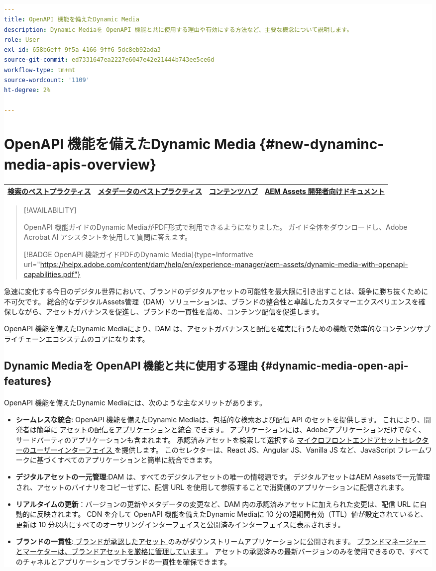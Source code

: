 ```yaml
---
title: OpenAPI 機能を備えたDynamic Media
description: Dynamic Mediaを OpenAPI 機能と共に使用する理由や有効にする方法など、主要な概念について説明します。
role: User
exl-id: 658b6eff-9f5a-4166-9ff6-5dc8eb92ada3
source-git-commit: ed7331647ea2227e6047e42e21444b743ee5ce6d
workflow-type: tm+mt
source-wordcount: '1109'
ht-degree: 2%

---
```


# OpenAPI 機能を備えたDynamic Media {#new-dynaminc-media-apis-overview}

| [検索のベストプラクティス](/help/assets/search-best-practices.md) | [メタデータのベストプラクティス](/help/assets/metadata-best-practices.md) | [コンテンツハブ](/help/assets/product-overview.md) | [AEM Assets 開発者向けドキュメント](https://developer.adobe.com/experience-cloud/experience-manager-apis/) |
| ------------- | --------------------------- |---------|-----|

>[!AVAILABILITY]
>
>OpenAPI 機能ガイドのDynamic MediaがPDF形式で利用できるようになりました。 ガイド全体をダウンロードし、Adobe Acrobat AI アシスタントを使用して質問に答えます。
>
>[!BADGE OpenAPI 機能ガイドPDFのDynamic Media]{type=Informative url="https://helpx.adobe.com/content/dam/help/en/experience-manager/aem-assets/dynamic-media-with-openapi-capabilities.pdf"}

急速に変化する今日のデジタル世界において、ブランドのデジタルアセットの可能性を最大限に引き出すことは、競争に勝ち抜くために不可欠です。 総合的なデジタルAssets管理（DAM）ソリューションは、ブランドの整合性と卓越したカスタマーエクスペリエンスを確保しながら、アセットガバナンスを促進し、ブランドの一貫性を高め、コンテンツ配信を促進します。

OpenAPI 機能を備えたDynamic Mediaにより、DAM は、アセットガバナンスと配信を確実に行うための機敏で効率的なコンテンツサプライチェーンエコシステムのコアになります。

## Dynamic Mediaを OpenAPI 機能と共に使用する理由 {#dynamic-media-open-api-features}

OpenAPI 機能を備えたDynamic Mediaには、次のような主なメリットがあります。

* **シームレスな統合**: OpenAPI 機能を備えたDynamic Mediaは、包括的な検索および配信 API のセットを提供します。 これにより、開発者は簡単に [ アセットの配信をアプリケーションと統合 ](/help/assets/integrate-dynamic-media-open-apis.md) できます。 アプリケーションには、Adobeアプリケーションだけでなく、サードパーティのアプリケーションも含まれます。 承認済みアセットを検索して選択する [ マイクロフロントエンドアセットセレクターのユーザーインターフェイス ](/help/assets/overview-asset-selector.md) を提供します。 このセレクターは、React JS、Angular JS、Vanilla JS など、JavaScript フレームワークに基づくすべてのアプリケーションと簡単に統合できます。

* **デジタルアセットの一元管理**:DAM は、すべてのデジタルアセットの唯一の情報源です。 デジタルアセットはAEM Assetsで一元管理され、アセットのバイナリをコピーせずに、配信 URL を使用して参照することで消費側のアプリケーションに配信されます。

* **リアルタイムの更新**：バージョンの更新やメタデータの変更など、DAM 内の承認済みアセットに加えられた変更は、配信 URL に自動的に反映されます。 CDN を介して OpenAPI 機能を備えたDynamic Mediaに 10 分の短期間有効（TTL）値が設定されていると、更新は 10 分以内にすべてのオーサリングインターフェイスと公開済みインターフェイスに表示されます。

* **ブランドの一貫性**:[ ブランドが承認したアセット ](/help/assets/approve-assets.md) のみがダウンストリームアプリケーションに公開されます。 [ ブランドマネージャーとマーケターは、ブランドアセットを厳格に管理しています ](/help/assets/restrict-assets-delivery.md)。 アセットの承認済みの最新バージョンのみを使用できるので、すべてのチャネルとアプリケーションでブランドの一貫性を確保できます。
